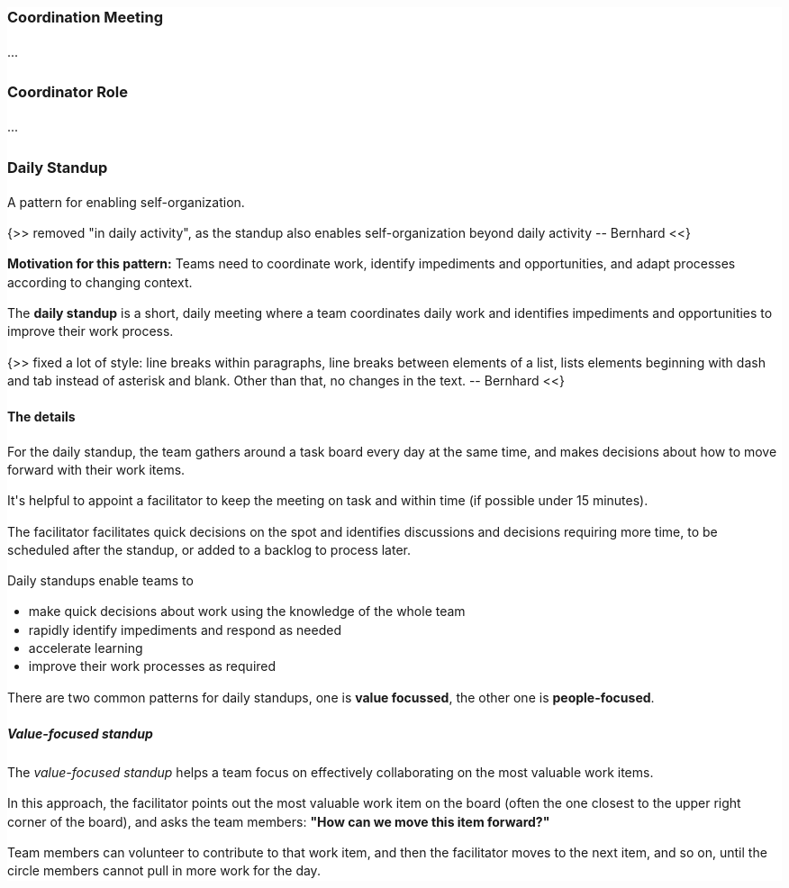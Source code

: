 
### Coordination Meeting ###

...


### Coordinator Role ###

...


### Daily Standup ###

A pattern for enabling self-organization.

{>> removed "in daily activity", as the standup also enables self-organization beyond daily activity -- Bernhard <<}

**Motivation for this pattern:** Teams need to coordinate work, identify impediments and opportunities, and adapt processes according to changing context.

The **daily standup** is a short, daily meeting where a team coordinates daily work and identifies impediments and opportunities to improve their work process.

{>> fixed a lot of style: line breaks within paragraphs, line breaks between elements of a list, lists elements beginning with dash and tab instead of asterisk and blank. Other than that, no changes in the text. -- Bernhard <<}

#### The details

For the daily standup, the team gathers around a task board every day at the same time, and makes decisions about how to move forward with their work items.

It's helpful to appoint a facilitator to keep the meeting on task and within time (if possible under 15 minutes).

The facilitator facilitates quick decisions on the spot and identifies discussions and decisions requiring more time, to be scheduled after the standup, or added to a backlog to process later.

Daily standups enable teams to

* make quick decisions about work using the knowledge of the whole team
* rapidly identify impediments and respond as needed
* accelerate learning
* improve their work processes as required

There are two common patterns for daily standups, one is **value focussed**, the other one is **people-focused**.

##### Value-focused standup

The *value-focused standup* helps a team focus on effectively collaborating on the most valuable work items.

In this approach, the facilitator points out the most valuable work item on the board (often the one closest to the upper right corner of the board), and asks the team members: **"How can we move this item forward?"**

Team members can volunteer to contribute to that work item, and then the facilitator moves to the next item, and so on, until the circle members cannot pull in more work for the day.
